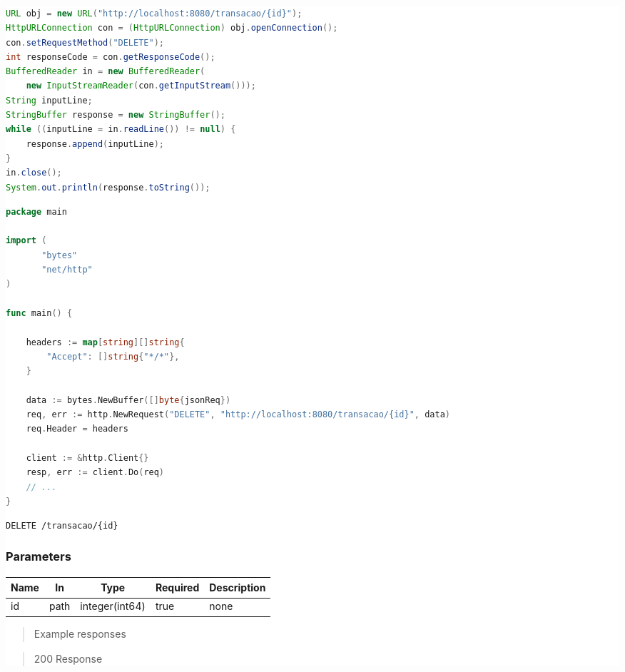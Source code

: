 ```java
URL obj = new URL("http://localhost:8080/transacao/{id}");
HttpURLConnection con = (HttpURLConnection) obj.openConnection();
con.setRequestMethod("DELETE");
int responseCode = con.getResponseCode();
BufferedReader in = new BufferedReader(
    new InputStreamReader(con.getInputStream()));
String inputLine;
StringBuffer response = new StringBuffer();
while ((inputLine = in.readLine()) != null) {
    response.append(inputLine);
}
in.close();
System.out.println(response.toString());

```

```go
package main

import (
       "bytes"
       "net/http"
)

func main() {

    headers := map[string][]string{
        "Accept": []string{"*/*"},
    }

    data := bytes.NewBuffer([]byte{jsonReq})
    req, err := http.NewRequest("DELETE", "http://localhost:8080/transacao/{id}", data)
    req.Header = headers

    client := &http.Client{}
    resp, err := client.Do(req)
    // ...
}

```

`DELETE /transacao/{id}`

<h3 id="revertetransacao-parameters">Parameters</h3>

|Name|In|Type|Required|Description|
|---|---|---|---|---|
|id|path|integer(int64)|true|none|

> Example responses

> 200 Response
